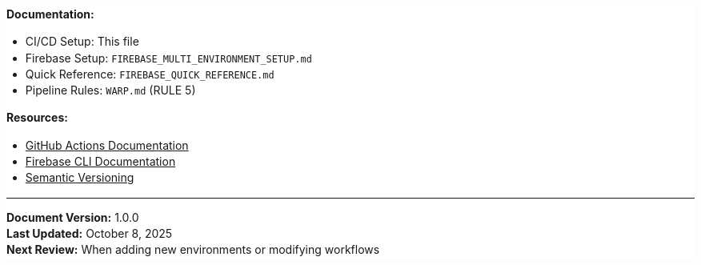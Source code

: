 **Documentation:**
- CI/CD Setup: This file
- Firebase Setup: `FIREBASE_MULTI_ENVIRONMENT_SETUP.md`
- Quick Reference: `FIREBASE_QUICK_REFERENCE.md`
- Pipeline Rules: `WARP.md` (RULE 5)

**Resources:**
- [GitHub Actions Documentation](https://docs.github.com/en/actions)
- [Firebase CLI Documentation](https://firebase.google.com/docs/cli)
- [Semantic Versioning](https://semver.org/)

---

**Document Version:** 1.0.0  
**Last Updated:** October 8, 2025  
**Next Review:** When adding new environments or modifying workflows
